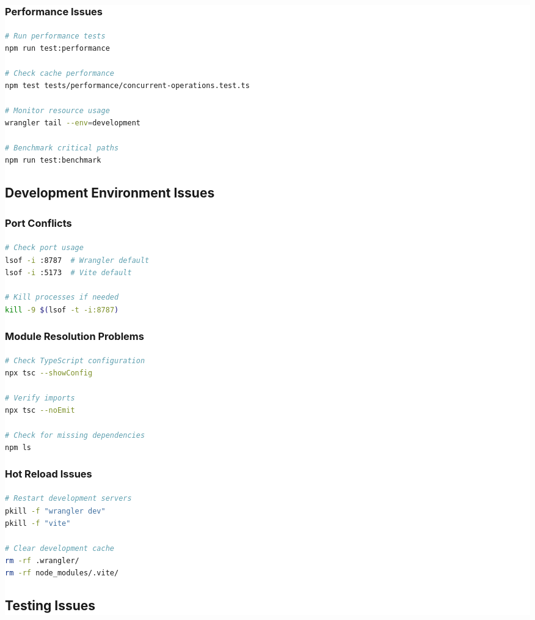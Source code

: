 ### Performance Issues
```bash
# Run performance tests
npm run test:performance

# Check cache performance
npm test tests/performance/concurrent-operations.test.ts

# Monitor resource usage
wrangler tail --env=development

# Benchmark critical paths
npm run test:benchmark
```

## Development Environment Issues

### Port Conflicts
```bash
# Check port usage
lsof -i :8787  # Wrangler default
lsof -i :5173  # Vite default

# Kill processes if needed
kill -9 $(lsof -t -i:8787)
```

### Module Resolution Problems
```bash
# Check TypeScript configuration
npx tsc --showConfig

# Verify imports
npx tsc --noEmit

# Check for missing dependencies
npm ls
```

### Hot Reload Issues
```bash
# Restart development servers
pkill -f "wrangler dev"
pkill -f "vite"

# Clear development cache
rm -rf .wrangler/
rm -rf node_modules/.vite/
```

## Testing Issues
